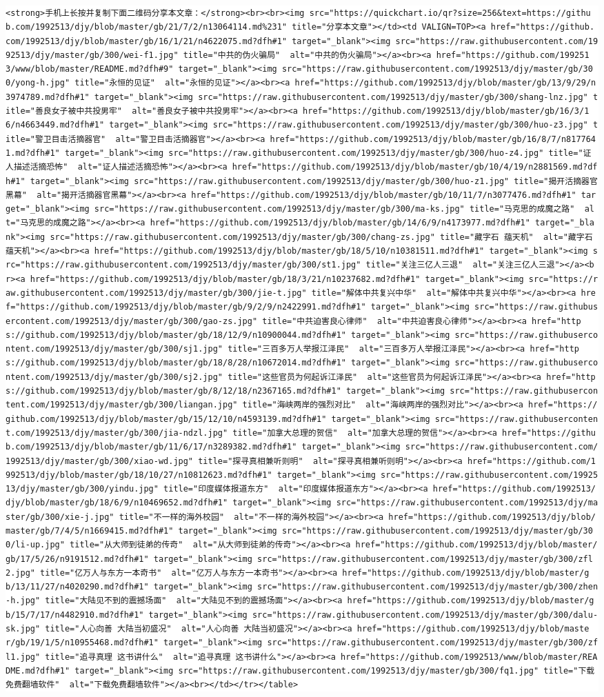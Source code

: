 ```
<strong>手机上长按并复制下面二维码分享本文章：</strong><br><br><img src="https://quickchart.io/qr?size=256&text=https://github.com/1992513/djy/blob/master/gb/21/7/2/n13064114.md%231" title="分享本文章"></td><td VALIGN=TOP><a href="https://github.com/1992513/djy/blob/master/gb/16/1/21/n4622075.md?dfh#1" target="_blank"><img src="https://raw.githubusercontent.com/1992513/djy/master/gb/300/wei-f1.jpg" title="中共的伪火骗局"  alt="中共的伪火骗局"></a><br><a href="https://github.com/1992513/www/blob/master/README.md?dfh#9" target="_blank"><img src="https://raw.githubusercontent.com/1992513/djy/master/gb/300/yong-h.jpg" title="永恒的见证"  alt="永恒的见证"></a><br><a href="https://github.com/1992513/djy/blob/master/gb/13/9/29/n3974789.md?dfh#1" target="_blank"><img src="https://raw.githubusercontent.com/1992513/djy/master/gb/300/shang-lnz.jpg" title="善良女子被中共投男牢"  alt="善良女子被中共投男牢"></a><br><a href="https://github.com/1992513/djy/blob/master/gb/16/3/16/n4663449.md?dfh#1" target="_blank"><img src="https://raw.githubusercontent.com/1992513/djy/master/gb/300/huo-z3.jpg" title="警卫目击活摘器官"  alt="警卫目击活摘器官"></a><br><a href="https://github.com/1992513/djy/blob/master/gb/16/8/7/n8177641.md?dfh#1" target="_blank"><img src="https://raw.githubusercontent.com/1992513/djy/master/gb/300/huo-z4.jpg" title="证人描述活摘恐怖"  alt="证人描述活摘恐怖"></a><br><a href="https://github.com/1992513/djy/blob/master/gb/10/4/19/n2881569.md?dfh#1" target="_blank"><img src="https://raw.githubusercontent.com/1992513/djy/master/gb/300/huo-z1.jpg" title="揭开活摘器官黑幕"  alt="揭开活摘器官黑幕"></a><br><a href="https://github.com/1992513/djy/blob/master/gb/10/11/7/n3077476.md?dfh#1" target="_blank"><img src="https://raw.githubusercontent.com/1992513/djy/master/gb/300/ma-ks.jpg" title="马克思的成魔之路"  alt="马克思的成魔之路"></a><br><a href="https://github.com/1992513/djy/blob/master/gb/14/6/9/n4173977.md?dfh#1" target="_blank"><img src="https://raw.githubusercontent.com/1992513/djy/master/gb/300/chang-zs.jpg" title="藏字石 蕴天机"  alt="藏字石 蕴天机"></a><br><a href="https://github.com/1992513/djy/blob/master/gb/18/5/10/n10381511.md?dfh#1" target="_blank"><img src="https://raw.githubusercontent.com/1992513/djy/master/gb/300/st1.jpg" title="关注三亿人三退"  alt="关注三亿人三退"></a><br><a href="https://github.com/1992513/djy/blob/master/gb/18/3/21/n10237682.md?dfh#1" target="_blank"><img src="https://raw.githubusercontent.com/1992513/djy/master/gb/300/jie-t.jpg" title="解体中共复兴中华"  alt="解体中共复兴中华"></a><br><a href="https://github.com/1992513/djy/blob/master/gb/9/2/9/n2422991.md?dfh#1" target="_blank"><img src="https://raw.githubusercontent.com/1992513/djy/master/gb/300/gao-zs.jpg" title="中共迫害良心律师"  alt="中共迫害良心律师"></a><br><a href="https://github.com/1992513/djy/blob/master/gb/18/12/9/n10900044.md?dfh#1" target="_blank"><img src="https://raw.githubusercontent.com/1992513/djy/master/gb/300/sj1.jpg" title="三百多万人举报江泽民"  alt="三百多万人举报江泽民"></a><br><a href="https://github.com/1992513/djy/blob/master/gb/18/8/28/n10672014.md?dfh#1" target="_blank"><img src="https://raw.githubusercontent.com/1992513/djy/master/gb/300/sj2.jpg" title="这些官员为何起诉江泽民"  alt="这些官员为何起诉江泽民"></a><br><a href="https://github.com/1992513/djy/blob/master/gb/8/12/18/n2367165.md?dfh#1" target="_blank"><img src="https://raw.githubusercontent.com/1992513/djy/master/gb/300/liangan.jpg" title="海峡两岸的强烈对比"  alt="海峡两岸的强烈对比"></a><br><a href="https://github.com/1992513/djy/blob/master/gb/15/12/10/n4593139.md?dfh#1" target="_blank"><img src="https://raw.githubusercontent.com/1992513/djy/master/gb/300/jia-ndzl.jpg" title="加拿大总理的贺信"  alt="加拿大总理的贺信"></a><br><a href="https://github.com/1992513/djy/blob/master/gb/11/6/17/n3289382.md?dfh#1" target="_blank"><img src="https://raw.githubusercontent.com/1992513/djy/master/gb/300/xiao-wd.jpg" title="探寻真相兼听则明"  alt="探寻真相兼听则明"></a><br><a href="https://github.com/1992513/djy/blob/master/gb/18/10/27/n10812623.md?dfh#1" target="_blank"><img src="https://raw.githubusercontent.com/1992513/djy/master/gb/300/yindu.jpg" title="印度媒体报道东方"  alt="印度媒体报道东方"></a><br><a href="https://github.com/1992513/djy/blob/master/gb/18/6/9/n10469652.md?dfh#1" target="_blank"><img src="https://raw.githubusercontent.com/1992513/djy/master/gb/300/xie-j.jpg" title="不一样的海外校园"  alt="不一样的海外校园"></a><br><a href="https://github.com/1992513/djy/blob/master/gb/7/4/5/n1669415.md?dfh#1" target="_blank"><img src="https://raw.githubusercontent.com/1992513/djy/master/gb/300/li-up.jpg" title="从大师到徒弟的传奇"  alt="从大师到徒弟的传奇"></a><br><a href="https://github.com/1992513/djy/blob/master/gb/17/5/26/n9191512.md?dfh#1" target="_blank"><img src="https://raw.githubusercontent.com/1992513/djy/master/gb/300/zfl2.jpg" title="亿万人与东方一本奇书"  alt="亿万人与东方一本奇书"></a><br><a href="https://github.com/1992513/djy/blob/master/gb/13/11/27/n4020290.md?dfh#1" target="_blank"><img src="https://raw.githubusercontent.com/1992513/djy/master/gb/300/zhen-h.jpg" title="大陆见不到的震撼场面"  alt="大陆见不到的震撼场面"></a><br><a href="https://github.com/1992513/djy/blob/master/gb/15/7/17/n4482910.md?dfh#1" target="_blank"><img src="https://raw.githubusercontent.com/1992513/djy/master/gb/300/dalu-sk.jpg" title="人心向善 大陆当初盛况"  alt="人心向善 大陆当初盛况"></a><br><a href="https://github.com/1992513/djy/blob/master/gb/19/1/5/n10955468.md?dfh#1" target="_blank"><img src="https://raw.githubusercontent.com/1992513/djy/master/gb/300/zfl1.jpg" title="追寻真理 这书讲什么"  alt="追寻真理 这书讲什么"></a><br><a href="https://github.com/1992513/www/blob/master/README.md?dfh#1" target="_blank"><img src="https://raw.githubusercontent.com/1992513/djy/master/gb/300/fq1.jpg" title="下载免费翻墙软件"  alt="下载免费翻墙软件"></a><br></td></tr></table>
